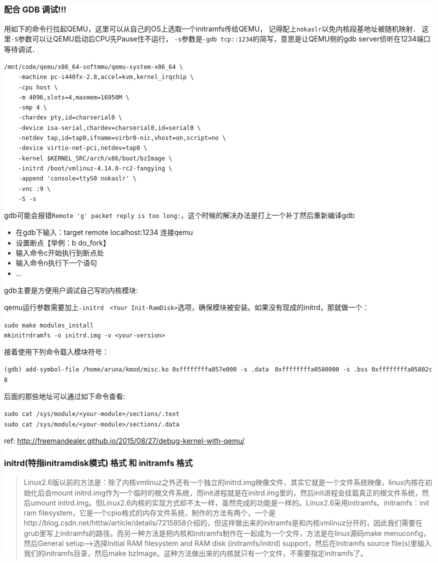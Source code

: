 ### 配合 GDB 调试!!!

用如下的命令行拉起QEMU，这里可以从自己的OS上选取一个initramfs传给QEMU， 记得配上`nokaslr`以免内核段基地址被随机映射． 这里`-S`参数可以让QEMU启动后CPU先Pause住不运行， `-s`参数是`-gdb tcp::1234`的简写，意思是让QEMU侧的gdb server侦听在1234端口等待调试．

```
/mnt/code/qemu/x86_64-softmmu/qemu-system-x86_64 \
    -machine pc-i440fx-2.8,accel=kvm,kernel_irqchip \
    -cpu host \
    -m 4096,slots=4,maxmem=16950M \
    -smp 4 \
    -chardev pty,id=charserial0 \
    -device isa-serial,chardev=charserial0,id=serial0 \
    -netdev tap,id=tap0,ifname=virbr0-nic,vhost=on,script=no \
    -device virtio-net-pci,netdev=tap0 \
    -kernel $KERNEL_SRC/arch/x86/boot/bzImage \
    -initrd /boot/vmlinuz-4.14.0-rc2-fangying \
    -append 'console=ttyS0 nokaslr' \
    -vnc :9 \
    -S -s
```

gdb可能会报错`Remote 'g' packet reply is too long:`，这个时候的解决办法是打上一个补丁然后重新编译gdb

- 在gdb下输入：target remote localhost:1234 连接qemu
- 设置断点【举例：b do_fork】
- 输入命令c开始执行到断点处
- 输入命令n执行下一个语句
- ...

gdb主要是方便用户调试自己写的内核模块:

qemu运行参数需要加上`-initrd　<Your Init-RamDisk>`选项，确保模块被安装。如果没有现成的initrd，那就做一个：

```shell
sudo make modules_install
mkinitrdramfs -o initrd.img -v <your-version>
```

接着使用下列命令载入模块符号：

```shell
(gdb) add-symbol-file /home/aruna/kmod/misc.ko 0xffffffffa057e000 -s .data　0xffffffffa0580000 -s .bss 0xffffffffa05802c8
```

后面的那些地址可以通过如下命令查看:

```shell
sudo cat /sys/module/<your-module>/sections/.text
sudo cat /sys/module/<your-module>/sections/.data
```

ref: http://freemandealer.github.io/2015/08/27/debug-kernel-with-qemu/

### initrd(特指initramdisk模式) 格式 和 initramfs 格式

>  Linux2.6版以前的方法是：除了内核vmlinuz之外还有一个独立的initrd.img映像文件，其实它就是一个文件系统映像，linux内核在初始化后会mount initrd.img作为一个临时的根文件系统，而init进程就是在initrd.img里的，然后init进程会挂载真正的根文件系统，然后umount initrd.img。但Linux2.6内核的实现方式却不太一样，虽然完成的功能是一样的。Linux2.6采用initramfs。initramfs：init ram filesystem，它是一个cpio格式的内存文件系统，制作的方法有两个，一个是http://blog.csdn.net/htttw/article/details/7215858介绍的，但这样做出来的initramfs是和内核vmlinuz分开的，因此我们需要在grub里写上initramfs的路径。而另一种方法是把内核和initramfs制作在一起成为一个文件，方法是在linux源码make menuconfig，然后General setup-->选择Initial RAM filesystem and RAM disk (initramfs/initrd) support，然后在Initramfs source file(s)里输入我们的initramfs目录，然后make bzImage。这种方法做出来的内核就只有一个文件，不需要指定initramfs了。
